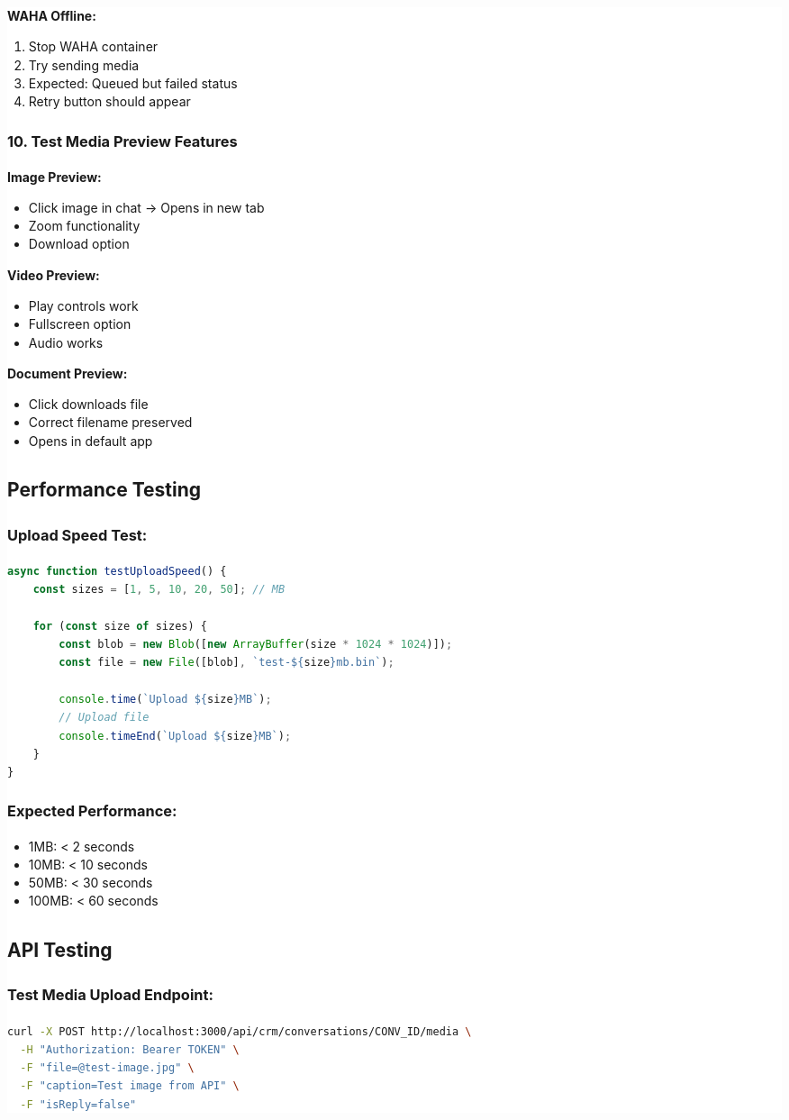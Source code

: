 **WAHA Offline:**
1. Stop WAHA container
2. Try sending media
3. Expected: Queued but failed status
4. Retry button should appear

### 10. Test Media Preview Features

**Image Preview:**
- Click image in chat → Opens in new tab
- Zoom functionality
- Download option

**Video Preview:**
- Play controls work
- Fullscreen option
- Audio works

**Document Preview:**
- Click downloads file
- Correct filename preserved
- Opens in default app

## Performance Testing

### Upload Speed Test:
```javascript
async function testUploadSpeed() {
    const sizes = [1, 5, 10, 20, 50]; // MB
    
    for (const size of sizes) {
        const blob = new Blob([new ArrayBuffer(size * 1024 * 1024)]);
        const file = new File([blob], `test-${size}mb.bin`);
        
        console.time(`Upload ${size}MB`);
        // Upload file
        console.timeEnd(`Upload ${size}MB`);
    }
}
```

### Expected Performance:
- 1MB: < 2 seconds
- 10MB: < 10 seconds  
- 50MB: < 30 seconds
- 100MB: < 60 seconds

## API Testing

### Test Media Upload Endpoint:
```bash
curl -X POST http://localhost:3000/api/crm/conversations/CONV_ID/media \
  -H "Authorization: Bearer TOKEN" \
  -F "file=@test-image.jpg" \
  -F "caption=Test image from API" \
  -F "isReply=false"
```
